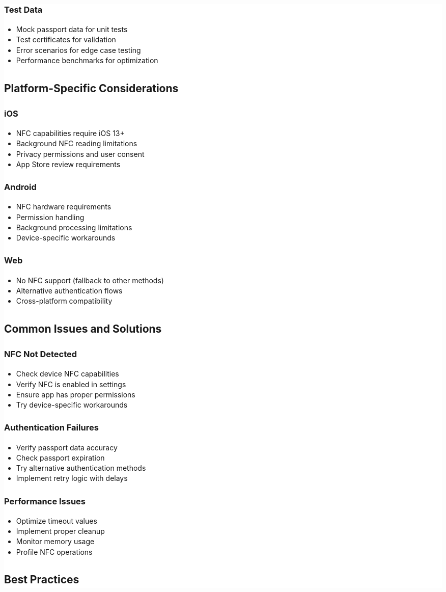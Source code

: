 ### Test Data
- Mock passport data for unit tests
- Test certificates for validation
- Error scenarios for edge case testing
- Performance benchmarks for optimization

## Platform-Specific Considerations

### iOS
- NFC capabilities require iOS 13+
- Background NFC reading limitations
- Privacy permissions and user consent
- App Store review requirements

### Android
- NFC hardware requirements
- Permission handling
- Background processing limitations
- Device-specific workarounds

### Web
- No NFC support (fallback to other methods)
- Alternative authentication flows
- Cross-platform compatibility

## Common Issues and Solutions

### NFC Not Detected
- Check device NFC capabilities
- Verify NFC is enabled in settings
- Ensure app has proper permissions
- Try device-specific workarounds

### Authentication Failures
- Verify passport data accuracy
- Check passport expiration
- Try alternative authentication methods
- Implement retry logic with delays

### Performance Issues
- Optimize timeout values
- Implement proper cleanup
- Monitor memory usage
- Profile NFC operations

## Best Practices
